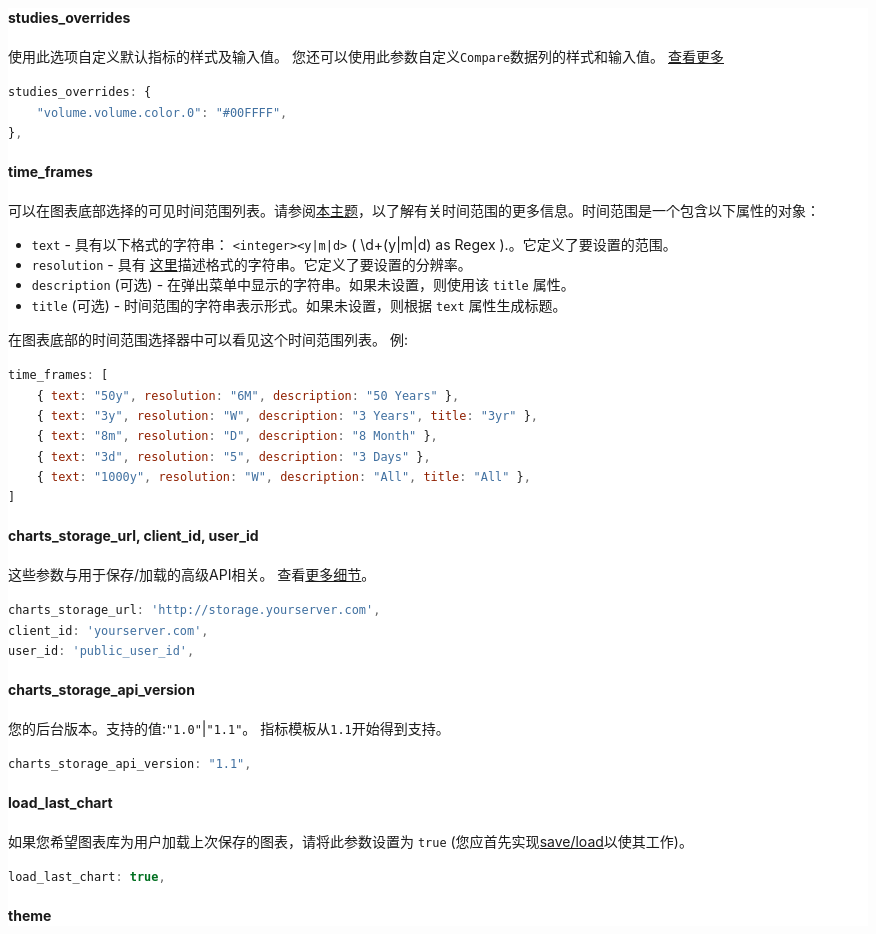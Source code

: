#### studies\_overrides

使用此选项自定义默认指标的样式及输入值。 您还可以使用此参数自定义`Compare`数据列的样式和输入值。 [查看更多](/book/Studies-Overrides.md)

```javascript
studies_overrides: {
    "volume.volume.color.0": "#00FFFF",
},
```

#### time\_frames

可以在图表底部选择的可见时间范围列表。请参阅[本主题](Time-Frames)，以了解有关时间范围的更多信息。时间范围是一个包含以下属性的对象：

* `text` - 具有以下格式的字符串： `<integer><y|m|d>` ( \d+(y|m|d) as Regex ).。它定义了要设置的范围。
* `resolution` - 具有 [这里](Resolution)描述格式的字符串。它定义了要设置的分辨率。
* `description` (可选) - 在弹出菜单中显示的字符串。如果未设置，则使用该 `title` 属性。
* `title` (可选) - 时间范围的字符串表示形式。如果未设置，则根据 `text` 属性生成标题。

在图表底部的时间范围选择器中可以看见这个时间范围列表。 例:

```js
time_frames: [
    { text: "50y", resolution: "6M", description: "50 Years" },
    { text: "3y", resolution: "W", description: "3 Years", title: "3yr" },
    { text: "8m", resolution: "D", description: "8 Month" },
    { text: "3d", resolution: "5", description: "3 Days" },
    { text: "1000y", resolution: "W", description: "All", title: "All" },
]
```

#### charts\_storage\_url, client\_id, user\_id

这些参数与用于保存/加载的高级API相关。 查看[更多细节](/book/Saving-and-Loading-Charts.md)。

```javascript
charts_storage_url: 'http://storage.yourserver.com',
client_id: 'yourserver.com',
user_id: 'public_user_id',
```

#### charts\_storage\_api\_version

您的后台版本。支持的值:`"1.0"`\|`"1.1"`。 指标模板从`1.1`开始得到支持。

```javascript
charts_storage_api_version: "1.1",
```

#### load\_last\_chart

如果您希望图表库为用户加载上次保存的图表，请将此参数设置为 `true` (您应首先实现[save/load](Saving-and-Loading-Charts.md)以使其工作)。

```javascript
load_last_chart: true,
```

#### theme
